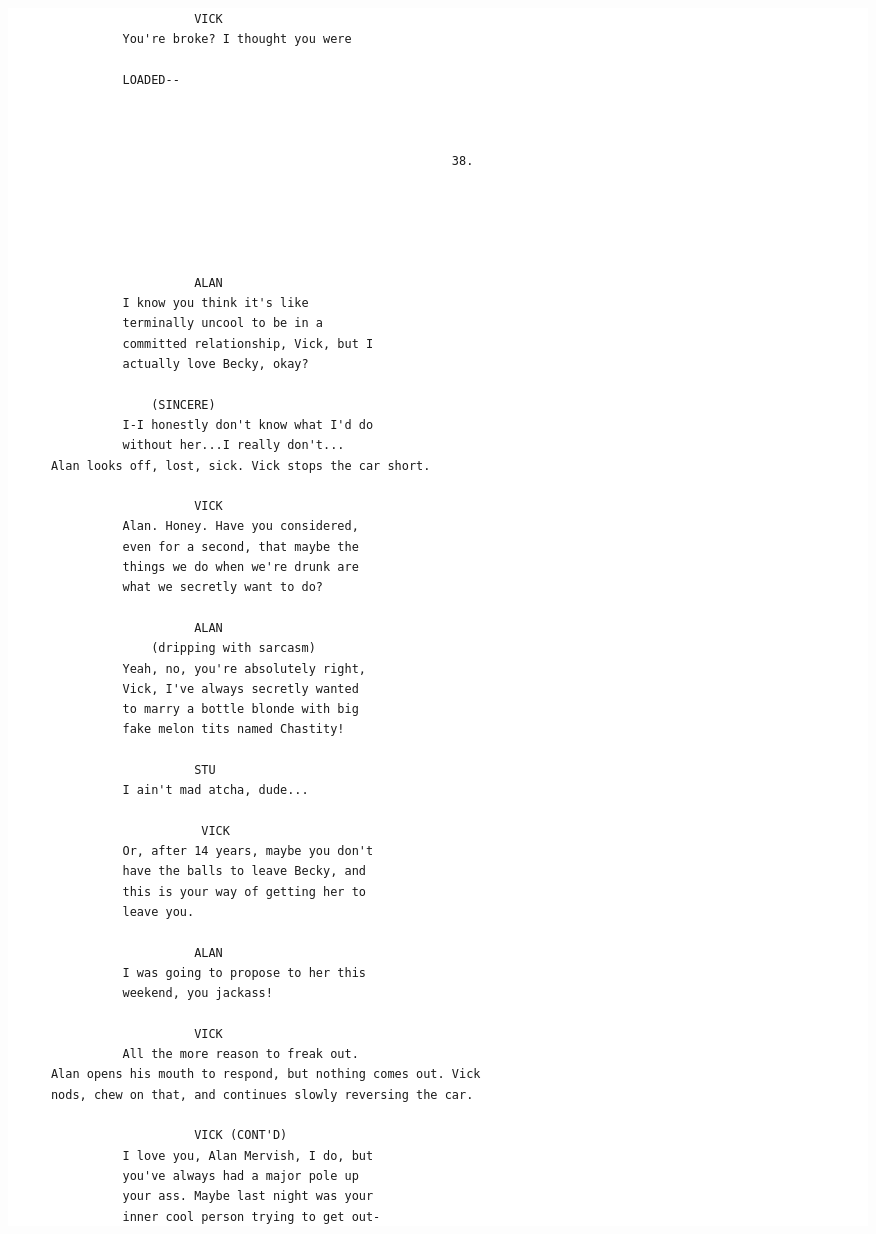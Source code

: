                               VICK
                    You're broke? I thought you were

                    LOADED--

          

                                                                  38.

          

          

                              ALAN
                    I know you think it's like
                    terminally uncool to be in a
                    committed relationship, Vick, but I
                    actually love Becky, okay?

                        (SINCERE)
                    I-I honestly don't know what I'd do
                    without her...I really don't...
          Alan looks off, lost, sick. Vick stops the car short.

                              VICK
                    Alan. Honey. Have you considered,
                    even for a second, that maybe the
                    things we do when we're drunk are
                    what we secretly want to do?

                              ALAN
                        (dripping with sarcasm)
                    Yeah, no, you're absolutely right,
                    Vick, I've always secretly wanted
                    to marry a bottle blonde with big
                    fake melon tits named Chastity!

                              STU
                    I ain't mad atcha, dude...

                               VICK
                    Or, after 14 years, maybe you don't
                    have the balls to leave Becky, and
                    this is your way of getting her to
                    leave you.

                              ALAN
                    I was going to propose to her this
                    weekend, you jackass!

                              VICK
                    All the more reason to freak out.
          Alan opens his mouth to respond, but nothing comes out. Vick
          nods, chew on that, and continues slowly reversing the car.

                              VICK (CONT'D)
                    I love you, Alan Mervish, I do, but
                    you've always had a major pole up
                    your ass. Maybe last night was your
                    inner cool person trying to get out-
